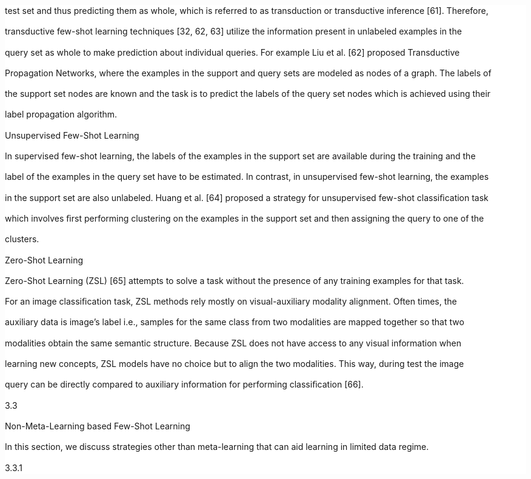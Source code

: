 test set and thus predicting them as whole, which is referred to as transduction or transductive inference [61]. Therefore,

transductive few-shot learning techniques [32, 62, 63] utilize the information present in unlabeled examples in the

query set as whole to make prediction about individual queries. For example Liu et al. [62] proposed Transductive

Propagation Networks, where the examples in the support and query sets are modeled as nodes of a graph. The labels of

the support set nodes are known and the task is to predict the labels of the query set nodes which is achieved using their

label propagation algorithm.

Unsupervised Few-Shot Learning

In supervised few-shot learning, the labels of the examples in the support set are available during the training and the

label of the examples in the query set have to be estimated. In contrast, in unsupervised few-shot learning, the examples

in the support set are also unlabeled. Huang et al. [64] proposed a strategy for unsupervised few-shot classiﬁcation task

which involves ﬁrst performing clustering on the examples in the support set and then assigning the query to one of the

clusters.

Zero-Shot Learning

Zero-Shot Learning (ZSL) [65] attempts to solve a task without the presence of any training examples for that task.

For an image classiﬁcation task, ZSL methods rely mostly on visual-auxiliary modality alignment. Often times, the

auxiliary data is image’s label i.e., samples for the same class from two modalities are mapped together so that two

modalities obtain the same semantic structure. Because ZSL does not have access to any visual information when

learning new concepts, ZSL models have no choice but to align the two modalities. This way, during test the image

query can be directly compared to auxiliary information for performing classiﬁcation [66].

3.3

Non-Meta-Learning based Few-Shot Learning

In this section, we discuss strategies other than meta-learning that can aid learning in limited data regime.

3.3.1
